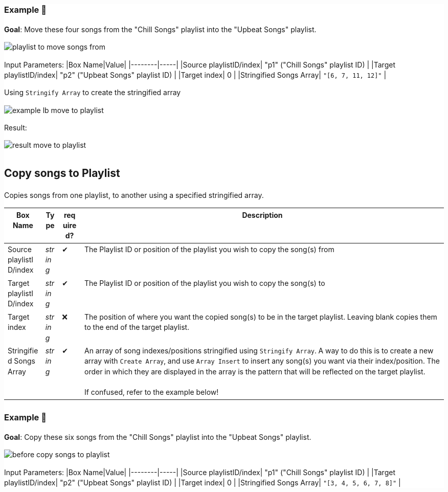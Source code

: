 ### Example 📝

**Goal**: Move these four songs from the "Chill Songs" playlist into the "Upbeat Songs" playlist.

![playlist to move songs from](./foobar2000-docs-8.png)

Input Parameters:
|Box Name|Value|
|--------|-----|
|Source playlistID/index| "p1" ("Chill Songs" playlist ID) |
|Target playlistID/index| "p2" ("Upbeat Songs" playlist ID) | 
|Target index| 0 |
|Stringified Songs Array| `"[6, 7, 11, 12]"` |

Using `Stringify Array` to create the stringified array

![example lb move to playlist](./foobar2000-docs-9.png)

Result:

![result move to playlist](./foobar2000-docs-10.png)

## Copy songs to Playlist

Copies songs from one playlist, to another using a specified stringified array.


|Box Name       |Type    |required?|Description          |
|---------------|--------|---------|---------------------|
|Source playlistID/index|_string_|✔|The Playlist ID or position of the playlist you wish to copy the song(s) from|
|Target playlistID/index|_string_|✔|The Playlist ID or position of the playlist you wish to copy the song(s) to|
|Target index|_string_|❌|The position of where you want the copied song(s) to be in the target playlist. Leaving blank copies them to the end of the target playlist.|
|Stringified Songs Array|_string_|✔|An array of song indexes/positions stringified using `Stringify Array`. A way to do this is to create a new array with `Create Array`, and use `Array Insert` to insert any song(s) you want via their index/position. The order in which they are displayed in the array is the pattern that will be reflected on the target playlist.<br><br>If confused, refer to the example below!|

### Example 📝

**Goal**: Copy these six songs from the "Chill Songs" playlist into the "Upbeat Songs" playlist.

![before copy songs to playlist](./foobar2000-docs-11.png)

Input Parameters:
|Box Name|Value|
|--------|-----|
|Source playlistID/index| "p1" ("Chill Songs" playlist ID) |
|Target playlistID/index| "p2" ("Upbeat Songs" playlist ID) | 
|Target index| 0 |
|Stringified Songs Array| `"[3, 4, 5, 6, 7, 8]"` |
